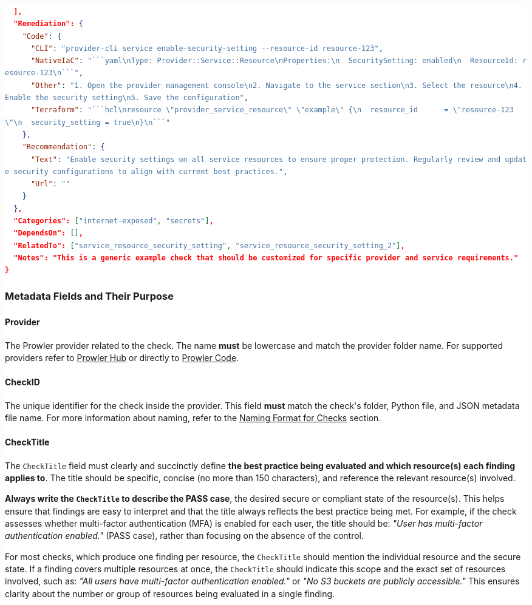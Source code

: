 ```json
  ],
  "Remediation": {
    "Code": {
      "CLI": "provider-cli service enable-security-setting --resource-id resource-123",
      "NativeIaC": "```yaml\nType: Provider::Service::Resource\nProperties:\n  SecuritySetting: enabled\n  ResourceId: resource-123\n```",
      "Other": "1. Open the provider management console\n2. Navigate to the service section\n3. Select the resource\n4. Enable the security setting\n5. Save the configuration",
      "Terraform": "```hcl\nresource \"provider_service_resource\" \"example\" {\n  resource_id      = \"resource-123\"\n  security_setting = true\n}\n```"
    },
    "Recommendation": {
      "Text": "Enable security settings on all service resources to ensure proper protection. Regularly review and update security configurations to align with current best practices.",
      "Url": ""
    }
  },
  "Categories": ["internet-exposed", "secrets"],
  "DependsOn": [],
  "RelatedTo": ["service_resource_security_setting", "service_resource_security_setting_2"],
  "Notes": "This is a generic example check that should be customized for specific provider and service requirements."
}
```

### Metadata Fields and Their Purpose

#### Provider

The Prowler provider related to the check. The name **must** be lowercase and match the provider folder name. For supported providers refer to [Prowler Hub](https://hub.prowler.com/check) or directly to [Prowler Code](https://github.com/prowler-cloud/prowler/tree/master/prowler/providers).

#### CheckID

The unique identifier for the check inside the provider. This field **must** match the check's folder, Python file, and JSON metadata file name. For more information about naming, refer to the [Naming Format for Checks](#naming-format-for-checks) section.

#### CheckTitle

The `CheckTitle` field must clearly and succinctly define **the best practice being evaluated and which resource(s) each finding applies to**. The title should be specific, concise (no more than 150 characters), and reference the relevant resource(s) involved.

**Always write the `CheckTitle` to describe the PASS case**, the desired secure or compliant state of the resource(s). This helps ensure that findings are easy to interpret and that the title always reflects the best practice being met. For example, if the check assesses whether multi-factor authentication (MFA) is enabled for each user, the title should be: *"User has multi-factor authentication enabled."* (PASS case), rather than focusing on the absence of the control.

For most checks, which produce one finding per resource, the `CheckTitle` should mention the individual resource and the secure state. If a finding covers multiple resources at once, the `CheckTitle` should indicate this scope and the exact set of resources involved, such as: *"All users have multi-factor authentication enabled."* or *"No S3 buckets are publicly accessible."* This ensures clarity about the number or group of resources being evaluated in a single finding.
